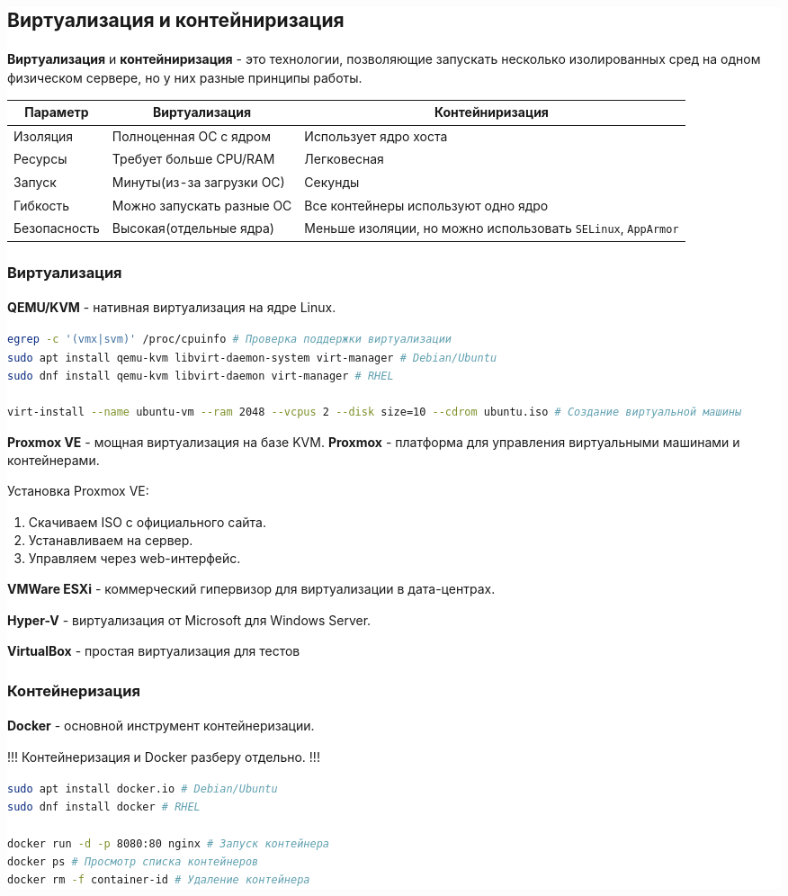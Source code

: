 ## Виртуализация и контейниризация

**Виртуализация** и **контейниризация** - это технологии, позволяющие запускать несколько изолированных сред на одном физическом сервере, но у них разные принципы работы.

| Параметр | Виртуализация | Контейниризация |
|----------|---------------|------------------|
| Изоляция | Полноценная ОС с ядром | Использует ядро хоста |
| Ресурсы | Требует больше CPU/RAM | Легковесная |
| Запуск | Минуты(из-за загрузки ОС) | Секунды |
| Гибкость | Можно запускать разные ОС | Все контейнеры используют одно ядро |
| Безопасность | Высокая(отдельные ядра) | Меньше изоляции, но можно использовать `SELinux`, `AppArmor` |

### Виртуализация

**QEMU/KVM** - нативная виртуализация на ядре Linux.

```bash
egrep -c '(vmx|svm)' /proc/cpuinfo # Проверка поддержки виртуализации
sudo apt install qemu-kvm libvirt-daemon-system virt-manager # Debian/Ubuntu
sudo dnf install qemu-kvm libvirt-daemon virt-manager # RHEL

virt-install --name ubuntu-vm --ram 2048 --vcpus 2 --disk size=10 --cdrom ubuntu.iso # Создание виртуальной машины
```

**Proxmox VE** - мощная виртуализация на базе KVM.
**Proxmox** - платформа для управления виртуальными машинами и контейнерами.

Установка Proxmox VE:

1. Скачиваем ISO с официального сайта.
2. Устанавливаем на сервер.
3. Управляем через web-интерфейс.

**VMWare ESXi** - коммерческий гипервизор для виртуализации в дата-центрах.

**Hyper-V** - виртуализация от Microsoft для Windows Server.

**VirtualBox** - простая виртуализация для тестов

### Контейнеризация

**Docker** - основной инструмент контейнеризации.

!!!
Контейнеризация и Docker разберу отдельно.
!!!

```bash
sudo apt install docker.io # Debian/Ubuntu
sudo dnf install docker # RHEL

docker run -d -p 8080:80 nginx # Запуск контейнера
docker ps # Просмотр списка контейнеров
docker rm -f container-id # Удаление контейнера
```
